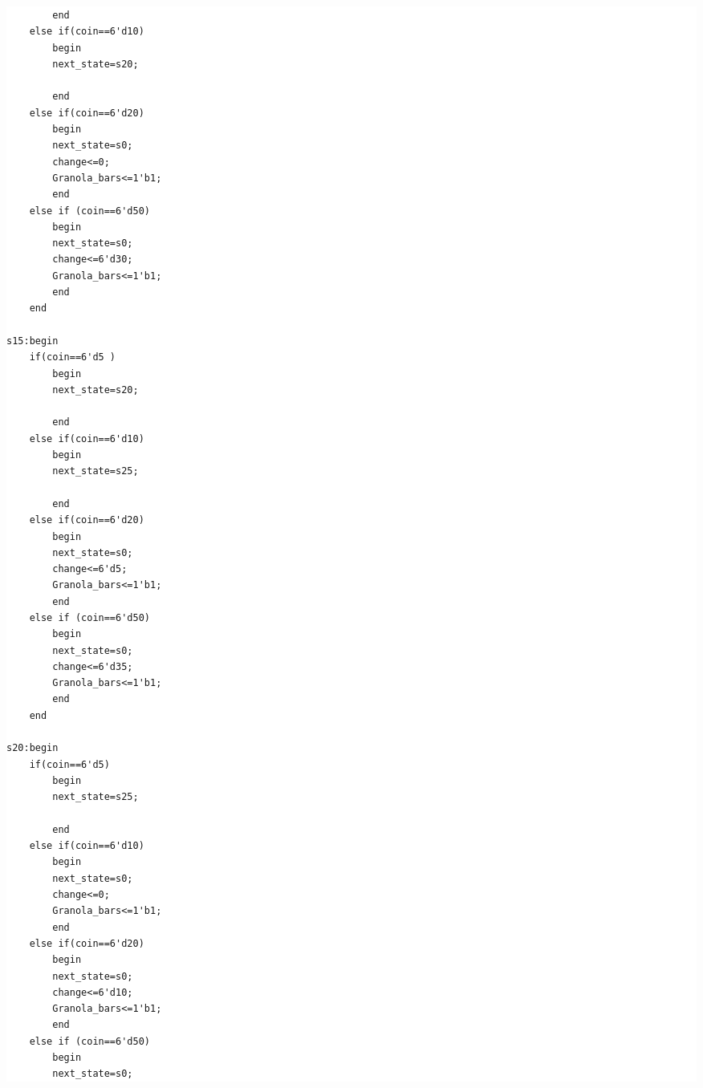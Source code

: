 			end
		else if(coin==6'd10)
			begin
			next_state=s20;
		
			end
		else if(coin==6'd20)
			begin
			next_state=s0;
			change<=0;
			Granola_bars<=1'b1;
			end
		else if (coin==6'd50)
			begin
			next_state=s0;
			change<=6'd30;
			Granola_bars<=1'b1;
			end
		end

	s15:begin
		if(coin==6'd5 )
			begin
			next_state=s20;
		
			end
		else if(coin==6'd10)
			begin
			next_state=s25;
		
			end
		else if(coin==6'd20)
			begin
			next_state=s0;
			change<=6'd5;
			Granola_bars<=1'b1;
			end
		else if (coin==6'd50)
			begin
			next_state=s0;
			change<=6'd35;
			Granola_bars<=1'b1;
			end
		end
		
	s20:begin
		if(coin==6'd5)
			begin
			next_state=s25;
		
			end
		else if(coin==6'd10)
			begin
			next_state=s0;
			change<=0;
			Granola_bars<=1'b1;
			end
		else if(coin==6'd20)
			begin
			next_state=s0;
			change<=6'd10;
			Granola_bars<=1'b1;
			end
		else if (coin==6'd50)
			begin
			next_state=s0;